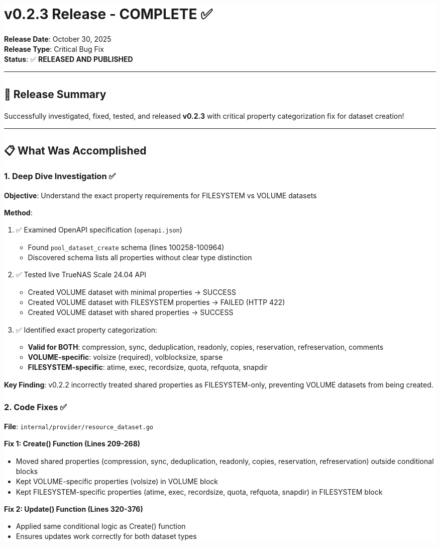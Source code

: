 # v0.2.3 Release - COMPLETE ✅

**Release Date**: October 30, 2025  
**Release Type**: Critical Bug Fix  
**Status**: ✅ **RELEASED AND PUBLISHED**

---

## 🎉 Release Summary

Successfully investigated, fixed, tested, and released **v0.2.3** with critical property categorization fix for dataset creation!

---

## 📋 What Was Accomplished

### 1. Deep Dive Investigation ✅

**Objective**: Understand the exact property requirements for FILESYSTEM vs VOLUME datasets

**Method**:
1. ✅ Examined OpenAPI specification (`openapi.json`)
   - Found `pool_dataset_create` schema (lines 100258-100964)
   - Discovered schema lists all properties without clear type distinction
   
2. ✅ Tested live TrueNAS Scale 24.04 API
   - Created VOLUME dataset with minimal properties → SUCCESS
   - Created VOLUME dataset with FILESYSTEM properties → FAILED (HTTP 422)
   - Created VOLUME dataset with shared properties → SUCCESS
   
3. ✅ Identified exact property categorization:
   - **Valid for BOTH**: compression, sync, deduplication, readonly, copies, reservation, refreservation, comments
   - **VOLUME-specific**: volsize (required), volblocksize, sparse
   - **FILESYSTEM-specific**: atime, exec, recordsize, quota, refquota, snapdir

**Key Finding**: v0.2.2 incorrectly treated shared properties as FILESYSTEM-only, preventing VOLUME datasets from being created.

### 2. Code Fixes ✅

**File**: `internal/provider/resource_dataset.go`

**Fix 1: Create() Function (Lines 209-268)**
- Moved shared properties (compression, sync, deduplication, readonly, copies, reservation, refreservation) outside conditional blocks
- Kept VOLUME-specific properties (volsize) in VOLUME block
- Kept FILESYSTEM-specific properties (atime, exec, recordsize, quota, refquota, snapdir) in FILESYSTEM block

**Fix 2: Update() Function (Lines 320-376)**
- Applied same conditional logic as Create() function
- Ensures updates work correctly for both dataset types
